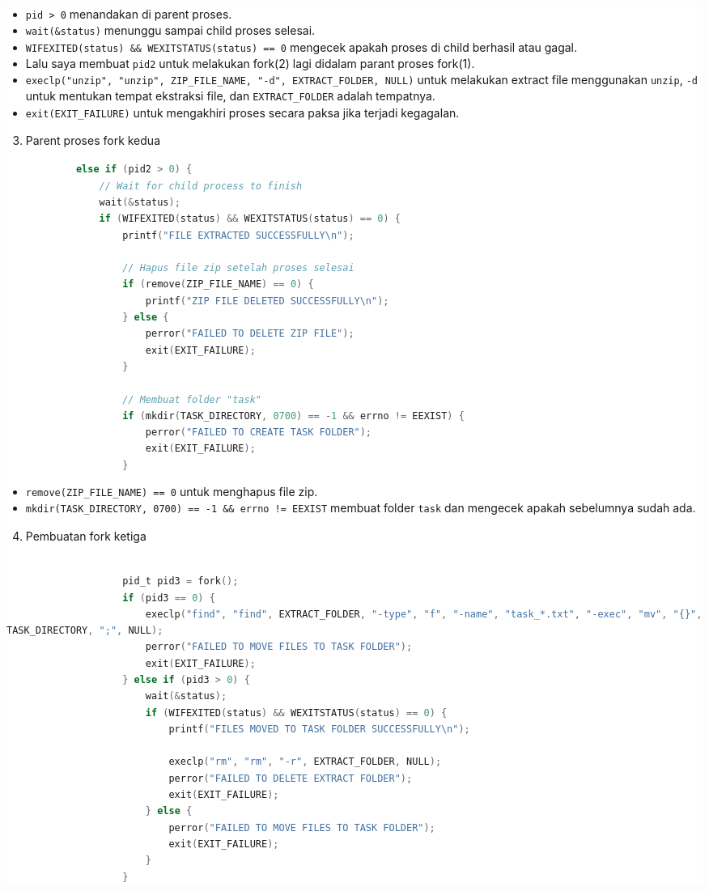 - `pid > 0` menandakan di parent proses.
- `wait(&status)` menunggu sampai child proses selesai.
- `WIFEXITED(status) && WEXITSTATUS(status) == 0` mengecek apakah proses di child berhasil atau gagal.
- Lalu saya membuat `pid2` untuk melakukan fork(2) lagi didalam parant proses fork(1).
- `execlp("unzip", "unzip", ZIP_FILE_NAME, "-d", EXTRACT_FOLDER, NULL)` untuk melakukan extract file menggunakan `unzip`, `-d` untuk mentukan tempat ekstraksi file, dan `EXTRACT_FOLDER` adalah tempatnya.
- `exit(EXIT_FAILURE)` untuk mengakhiri proses secara paksa jika terjadi kegagalan.

3. Parent proses fork kedua

```c
            else if (pid2 > 0) {
                // Wait for child process to finish
                wait(&status);
                if (WIFEXITED(status) && WEXITSTATUS(status) == 0) {
                    printf("FILE EXTRACTED SUCCESSFULLY\n");

                    // Hapus file zip setelah proses selesai
                    if (remove(ZIP_FILE_NAME) == 0) {
                        printf("ZIP FILE DELETED SUCCESSFULLY\n");
                    } else {
                        perror("FAILED TO DELETE ZIP FILE");
                        exit(EXIT_FAILURE);
                    }

                    // Membuat folder "task"
                    if (mkdir(TASK_DIRECTORY, 0700) == -1 && errno != EEXIST) {
                        perror("FAILED TO CREATE TASK FOLDER");
                        exit(EXIT_FAILURE);
                    }
```

- `remove(ZIP_FILE_NAME) == 0` untuk menghapus file zip.
- `mkdir(TASK_DIRECTORY, 0700) == -1 && errno != EEXIST` membuat folder `task` dan mengecek apakah sebelumnya sudah ada.

4. Pembuatan fork ketiga

```c

                    pid_t pid3 = fork();
                    if (pid3 == 0) {
                        execlp("find", "find", EXTRACT_FOLDER, "-type", "f", "-name", "task_*.txt", "-exec", "mv", "{}", TASK_DIRECTORY, ";", NULL);
                        perror("FAILED TO MOVE FILES TO TASK FOLDER");
                        exit(EXIT_FAILURE);
                    } else if (pid3 > 0) {
                        wait(&status);
                        if (WIFEXITED(status) && WEXITSTATUS(status) == 0) {
                            printf("FILES MOVED TO TASK FOLDER SUCCESSFULLY\n");

                            execlp("rm", "rm", "-r", EXTRACT_FOLDER, NULL);
                            perror("FAILED TO DELETE EXTRACT FOLDER");
                            exit(EXIT_FAILURE);
                        } else {
                            perror("FAILED TO MOVE FILES TO TASK FOLDER");
                            exit(EXIT_FAILURE);
                        }
                    }
```
